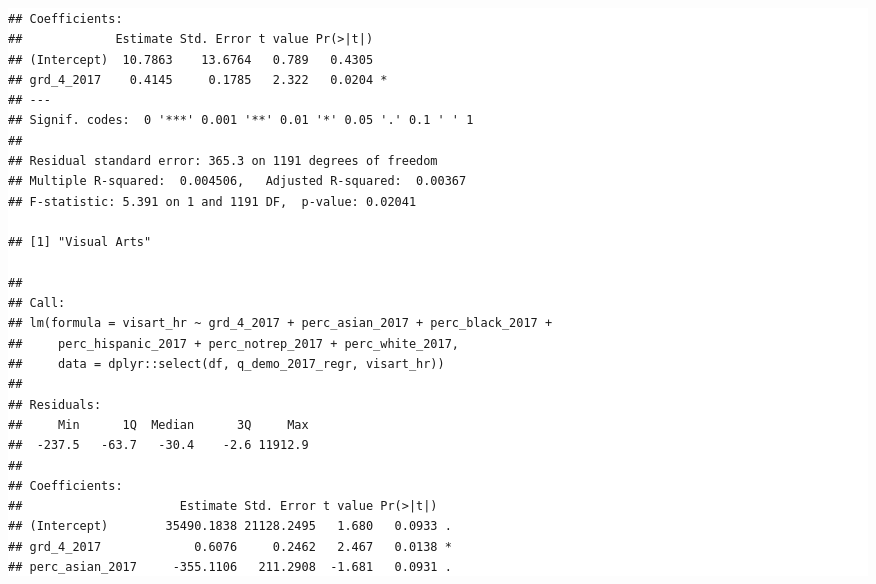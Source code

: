     ## Coefficients:
    ##             Estimate Std. Error t value Pr(>|t|)  
    ## (Intercept)  10.7863    13.6764   0.789   0.4305  
    ## grd_4_2017    0.4145     0.1785   2.322   0.0204 *
    ## ---
    ## Signif. codes:  0 '***' 0.001 '**' 0.01 '*' 0.05 '.' 0.1 ' ' 1
    ## 
    ## Residual standard error: 365.3 on 1191 degrees of freedom
    ## Multiple R-squared:  0.004506,   Adjusted R-squared:  0.00367 
    ## F-statistic: 5.391 on 1 and 1191 DF,  p-value: 0.02041

    ## [1] "Visual Arts"

    ## 
    ## Call:
    ## lm(formula = visart_hr ~ grd_4_2017 + perc_asian_2017 + perc_black_2017 + 
    ##     perc_hispanic_2017 + perc_notrep_2017 + perc_white_2017, 
    ##     data = dplyr::select(df, q_demo_2017_regr, visart_hr))
    ## 
    ## Residuals:
    ##     Min      1Q  Median      3Q     Max 
    ##  -237.5   -63.7   -30.4    -2.6 11912.9 
    ## 
    ## Coefficients:
    ##                      Estimate Std. Error t value Pr(>|t|)  
    ## (Intercept)        35490.1838 21128.2495   1.680   0.0933 .
    ## grd_4_2017             0.6076     0.2462   2.467   0.0138 *
    ## perc_asian_2017     -355.1106   211.2908  -1.681   0.0931 .